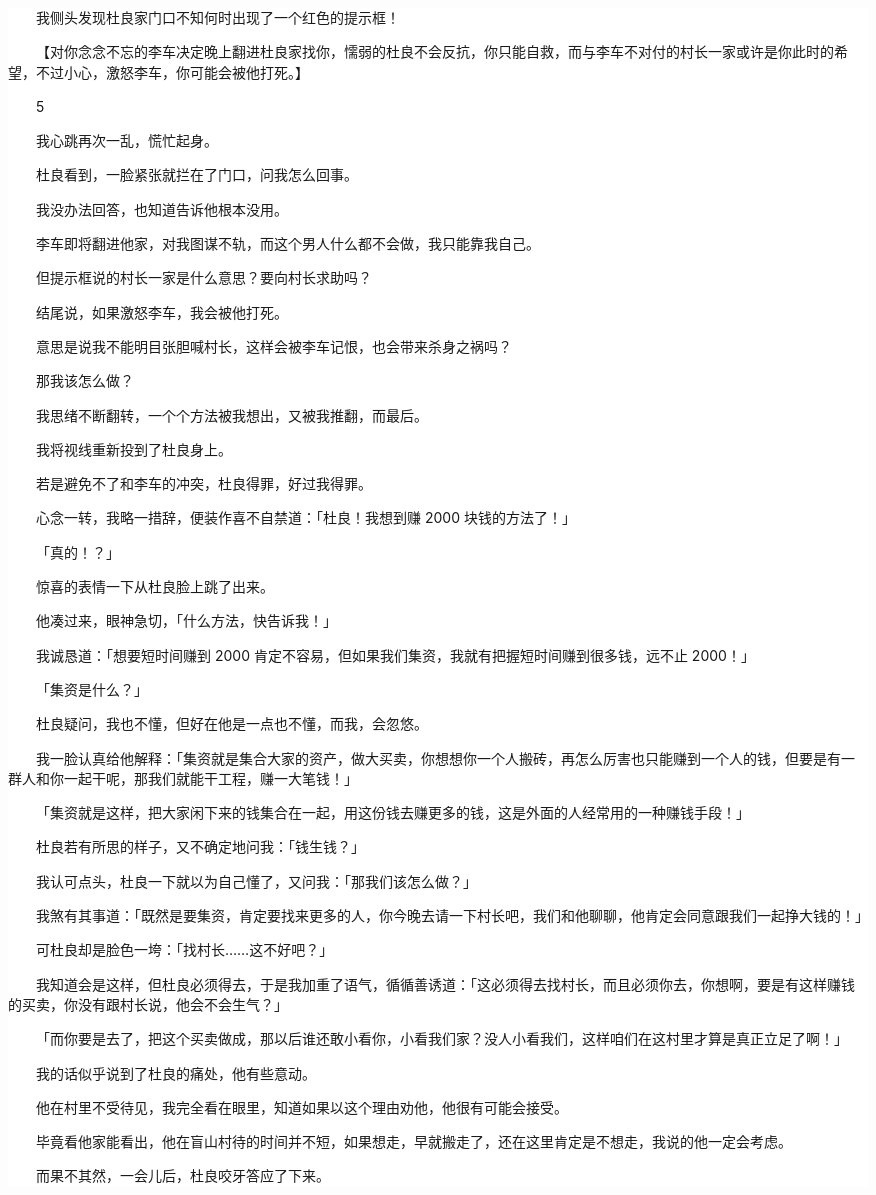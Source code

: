 &emsp;&emsp;我侧头发现杜良家门口不知何时出现了一个红色的提示框！  
  
&emsp;&emsp;【对你念念不忘的李车决定晚上翻进杜良家找你，懦弱的杜良不会反抗，你只能自救，而与李车不对付的村长一家或许是你此时的希望，不过小心，激怒李车，你可能会被他打死。】  
  
&emsp;&emsp;5  
  
&emsp;&emsp;我心跳再次一乱，慌忙起身。  
  
&emsp;&emsp;杜良看到，一脸紧张就拦在了门口，问我怎么回事。  
  
&emsp;&emsp;我没办法回答，也知道告诉他根本没用。  
  
&emsp;&emsp;李车即将翻进他家，对我图谋不轨，而这个男人什么都不会做，我只能靠我自己。  
  
&emsp;&emsp;但提示框说的村长一家是什么意思？要向村长求助吗？  
  
&emsp;&emsp;结尾说，如果激怒李车，我会被他打死。  
  
&emsp;&emsp;意思是说我不能明目张胆喊村长，这样会被李车记恨，也会带来杀身之祸吗？  
  
&emsp;&emsp;那我该怎么做？  
  
&emsp;&emsp;我思绪不断翻转，一个个方法被我想出，又被我推翻，而最后。  
  
&emsp;&emsp;我将视线重新投到了杜良身上。  
  
&emsp;&emsp;若是避免不了和李车的冲突，杜良得罪，好过我得罪。  
  
&emsp;&emsp;心念一转，我略一措辞，便装作喜不自禁道：「杜良！我想到赚 2000 块钱的方法了！」  
  
&emsp;&emsp;「真的！？」  
  
&emsp;&emsp;惊喜的表情一下从杜良脸上跳了出来。  
  
&emsp;&emsp;他凑过来，眼神急切，「什么方法，快告诉我！」  
  
&emsp;&emsp;我诚恳道：「想要短时间赚到 2000 肯定不容易，但如果我们集资，我就有把握短时间赚到很多钱，远不止 2000！」  
  
&emsp;&emsp;「集资是什么？」  
  
&emsp;&emsp;杜良疑问，我也不懂，但好在他是一点也不懂，而我，会忽悠。  
  
&emsp;&emsp;我一脸认真给他解释：「集资就是集合大家的资产，做大买卖，你想想你一个人搬砖，再怎么厉害也只能赚到一个人的钱，但要是有一群人和你一起干呢，那我们就能干工程，赚一大笔钱！」  
  
&emsp;&emsp;「集资就是这样，把大家闲下来的钱集合在一起，用这份钱去赚更多的钱，这是外面的人经常用的一种赚钱手段！」  
  
&emsp;&emsp;杜良若有所思的样子，又不确定地问我：「钱生钱？」  
  
&emsp;&emsp;我认可点头，杜良一下就以为自己懂了，又问我：「那我们该怎么做？」  
  
&emsp;&emsp;我煞有其事道：「既然是要集资，肯定要找来更多的人，你今晚去请一下村长吧，我们和他聊聊，他肯定会同意跟我们一起挣大钱的！」  
  
&emsp;&emsp;可杜良却是脸色一垮：「找村长……这不好吧？」  
  
&emsp;&emsp;我知道会是这样，但杜良必须得去，于是我加重了语气，循循善诱道：「这必须得去找村长，而且必须你去，你想啊，要是有这样赚钱的买卖，你没有跟村长说，他会不会生气？」  
  
&emsp;&emsp;「而你要是去了，把这个买卖做成，那以后谁还敢小看你，小看我们家？没人小看我们，这样咱们在这村里才算是真正立足了啊！」  
  
&emsp;&emsp;我的话似乎说到了杜良的痛处，他有些意动。  
  
&emsp;&emsp;他在村里不受待见，我完全看在眼里，知道如果以这个理由劝他，他很有可能会接受。  
  
&emsp;&emsp;毕竟看他家能看出，他在盲山村待的时间并不短，如果想走，早就搬走了，还在这里肯定是不想走，我说的他一定会考虑。  
  
&emsp;&emsp;而果不其然，一会儿后，杜良咬牙答应了下来。  
  